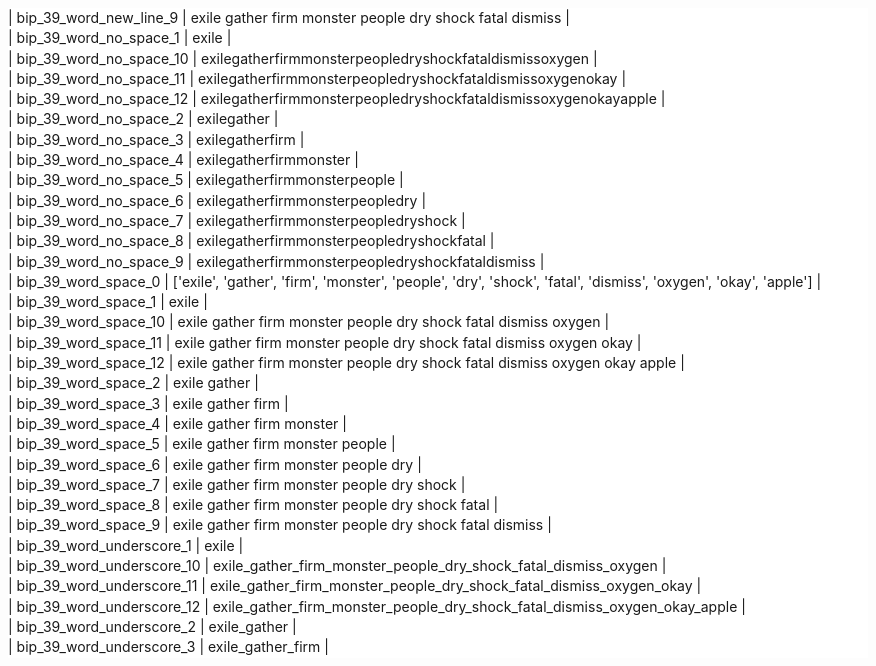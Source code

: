 | bip_39_word_new_line_9 | exile
gather
firm
monster
people
dry
shock
fatal
dismiss |  
| bip_39_word_no_space_1 | exile |  
| bip_39_word_no_space_10 | exilegatherfirmmonsterpeopledryshockfataldismissoxygen |  
| bip_39_word_no_space_11 | exilegatherfirmmonsterpeopledryshockfataldismissoxygenokay |  
| bip_39_word_no_space_12 | exilegatherfirmmonsterpeopledryshockfataldismissoxygenokayapple |  
| bip_39_word_no_space_2 | exilegather |  
| bip_39_word_no_space_3 | exilegatherfirm |  
| bip_39_word_no_space_4 | exilegatherfirmmonster |  
| bip_39_word_no_space_5 | exilegatherfirmmonsterpeople |  
| bip_39_word_no_space_6 | exilegatherfirmmonsterpeopledry |  
| bip_39_word_no_space_7 | exilegatherfirmmonsterpeopledryshock |  
| bip_39_word_no_space_8 | exilegatherfirmmonsterpeopledryshockfatal |  
| bip_39_word_no_space_9 | exilegatherfirmmonsterpeopledryshockfataldismiss |  
| bip_39_word_space_0 | ['exile', 'gather', 'firm', 'monster', 'people', 'dry', 'shock', 'fatal', 'dismiss', 'oxygen', 'okay', 'apple'] |  
| bip_39_word_space_1 | exile |  
| bip_39_word_space_10 | exile gather firm monster people dry shock fatal dismiss oxygen |  
| bip_39_word_space_11 | exile gather firm monster people dry shock fatal dismiss oxygen okay |  
| bip_39_word_space_12 | exile gather firm monster people dry shock fatal dismiss oxygen okay apple |  
| bip_39_word_space_2 | exile gather |  
| bip_39_word_space_3 | exile gather firm |  
| bip_39_word_space_4 | exile gather firm monster |  
| bip_39_word_space_5 | exile gather firm monster people |  
| bip_39_word_space_6 | exile gather firm monster people dry |  
| bip_39_word_space_7 | exile gather firm monster people dry shock |  
| bip_39_word_space_8 | exile gather firm monster people dry shock fatal |  
| bip_39_word_space_9 | exile gather firm monster people dry shock fatal dismiss |  
| bip_39_word_underscore_1 | exile |  
| bip_39_word_underscore_10 | exile_gather_firm_monster_people_dry_shock_fatal_dismiss_oxygen |  
| bip_39_word_underscore_11 | exile_gather_firm_monster_people_dry_shock_fatal_dismiss_oxygen_okay |  
| bip_39_word_underscore_12 | exile_gather_firm_monster_people_dry_shock_fatal_dismiss_oxygen_okay_apple |  
| bip_39_word_underscore_2 | exile_gather |  
| bip_39_word_underscore_3 | exile_gather_firm |  